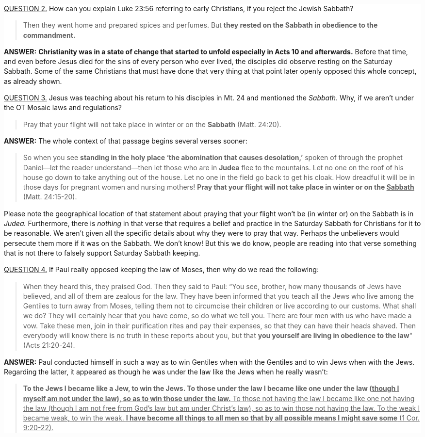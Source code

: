 <u>QUESTION 2.</u> How can you explain Luke 23:56 referring to early Christians, if you reject the Jewish Sabbath?

> Then they went home and prepared spices and perfumes. But **they rested on the Sabbath in obedience to the commandment.**

**ANSWER:** **Christianity was in a state of change that started to unfold especially in Acts 10 and afterwards.** Before that time, and even before Jesus died for the sins of every person who ever lived, the disciples did observe resting on the Saturday Sabbath. Some of the same Christians that must have done that very thing at that point later openly opposed this whole concept, as already shown.

<u>QUESTION 3.</u> Jesus was teaching about his return to his disciples in Mt. 24 and mentioned the _Sabbath_. Why, if we aren’t under the OT Mosaic laws and regulations?

> Pray that your flight will not take place in winter or on the **Sabbath** (Matt. 24:20).

**ANSWER:** The whole context of that passage begins several verses sooner:

> So when you see **standing in the holy place ‘the abomination that causes desolation,’** spoken of through the prophet Daniel—let the reader understand—then let those who are in **Judea** flee to the mountains. Let no one on the roof of his house go down to take anything out of the house. Let no one in the field go back to get his cloak. How dreadful it will be in those days for pregnant women and nursing mothers! **Pray that your flight will not take place in winter or on the <u>Sabbath</u>** (Matt. 24:15-20).

Please note the geographical location of that statement about praying that your flight won’t be (in winter or) on the Sabbath is in _Judea._ Furthermore, there is _nothing_ in that verse that requires a belief and practice in the Saturday Sabbath for Christians for it to be reasonable. We aren’t given all the specific details about why they were to pray that way. Perhaps the unbelievers would persecute them more if it was on the Sabbath. We don’t know! But this we do know, people are reading into that verse something that is not there to falsely support Saturday Sabbath keeping.

<u>QUESTION 4.</u> If Paul really opposed keeping the law of Moses, then why do we read the following:

> When they heard this, they praised God. Then they said to Paul: “You see, brother, how many thousands of Jews have believed, and all of them are zealous for the law. They have been informed that you teach all the Jews who live among the Gentiles to turn away from Moses, telling them not to circumcise their children or live according to our customs. What shall we do? They will certainly hear that you have come, so do what we tell you. There are four men with us who have made a vow. Take these men, join in their purification rites and pay their expenses, so that they can have their heads shaved. Then everybody will know there is no truth in these reports about you, but that **you yourself are living in obedience to the law**" (Acts 21:20-24).

**ANSWER:** Paul conducted himself in such a way as to win Gentiles when with the Gentiles and to win Jews when with the Jews. Regarding the latter, it appeared as though he was under the law like the Jews when he really wasn’t:

> **To the Jews I became like a Jew, to win the Jews. To those under the law I became like one under the law (<u>though I myself am not under the law), so as to win those under the law.** To those not having the law I became like one not having the law (though I am not free from God’s law but am under Christ’s law), so as to win those not having the law. To the weak I became weak, to win the weak. **I have become all things to all men so that by all possible means I might save some** (1 Cor. 9:20-22).
